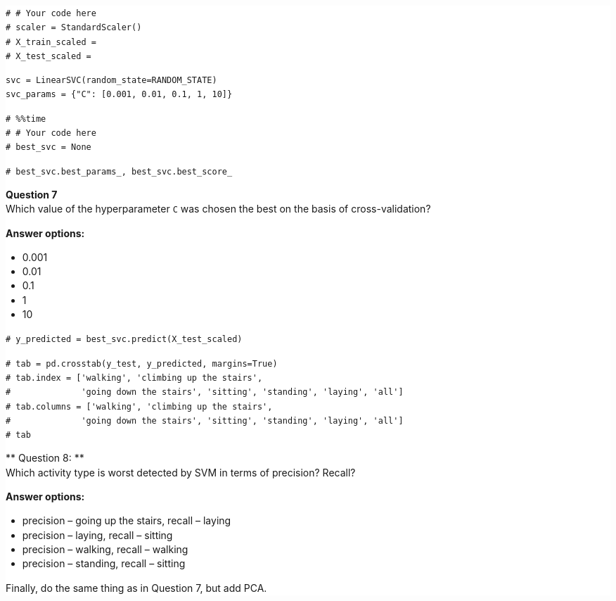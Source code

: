 
```{code-cell} ipython3
# # Your code here
# scaler = StandardScaler()
# X_train_scaled =
# X_test_scaled =
```


```{code-cell} ipython3
svc = LinearSVC(random_state=RANDOM_STATE)
svc_params = {"C": [0.001, 0.01, 0.1, 1, 10]}
```


```{code-cell} ipython3
# %%time
# # Your code here
# best_svc = None
```


```{code-cell} ipython3
# best_svc.best_params_, best_svc.best_score_
```

**Question 7**<br>
Which value of the hyperparameter `C` was chosen the best on the basis of cross-validation? <br>

**Answer options:**
- 0.001
- 0.01
- 0.1 
- 1
- 10


```{code-cell} ipython3
# y_predicted = best_svc.predict(X_test_scaled)
```


```{code-cell} ipython3
# tab = pd.crosstab(y_test, y_predicted, margins=True)
# tab.index = ['walking', 'climbing up the stairs',
#              'going down the stairs', 'sitting', 'standing', 'laying', 'all']
# tab.columns = ['walking', 'climbing up the stairs',
#              'going down the stairs', 'sitting', 'standing', 'laying', 'all']
# tab
```

** Question 8: ** <br>
Which activity type is worst detected by SVM in terms of precision? Recall?<br>

**Answer options:**
- precision – going up the stairs, recall – laying
- precision – laying, recall – sitting
- precision – walking, recall – walking
- precision – standing, recall – sitting 

Finally, do the same thing as in Question 7, but add PCA.
